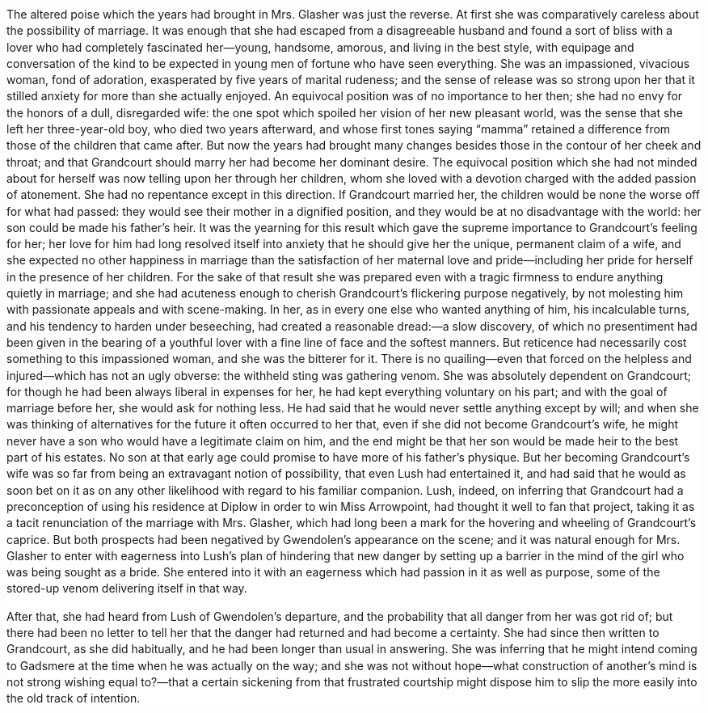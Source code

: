 The altered poise which the years had brought in Mrs. Glasher was just the reverse. At first she was comparatively careless about the possibility of marriage. It was enough that she had escaped from a disagreeable husband and found a sort of bliss with a lover who had completely fascinated her—young, handsome, amorous, and living in the best style, with equipage and conversation of the kind to be expected in young men of fortune who have seen everything. She was an impassioned, vivacious woman, fond of adoration, exasperated by five years of marital rudeness; and the sense of release was so strong upon her that it stilled anxiety for more than she actually enjoyed. An equivocal position was of no importance to her then; she had no envy for the honors of a dull, disregarded wife: the one spot which spoiled her vision of her new pleasant world, was the sense that she left her three-year-old boy, who died two years afterward, and whose first tones saying “mamma” retained a difference from those of the children that came after. But now the years had brought many changes besides those in the contour of her cheek and throat; and that Grandcourt should marry her had become her dominant desire. The equivocal position which she had not minded about for herself was now telling upon her through her children, whom she loved with a devotion charged with the added passion of atonement. She had no repentance except in this direction. If Grandcourt married her, the children would be none the worse off for what had passed: they would see their mother in a dignified position, and they would be at no disadvantage with the world: her son could be made his father’s heir. It was the yearning for this result which gave the supreme importance to Grandcourt’s feeling for her; her love for him had long resolved itself into anxiety that he should give her the unique, permanent claim of a wife, and she expected no other happiness in marriage than the satisfaction of her maternal love and pride—including her pride for herself in the presence of her children. For the sake of that result she was prepared even with a tragic firmness to endure anything quietly in marriage; and she had acuteness enough to cherish Grandcourt’s flickering purpose negatively, by not molesting him with passionate appeals and with scene-making. In her, as in every one else who wanted anything of him, his incalculable turns, and his tendency to harden under beseeching, had created a reasonable dread:—a slow discovery, of which no presentiment had been given in the bearing of a youthful lover with a fine line of face and the softest manners. But reticence had necessarily cost something to this impassioned woman, and she was the bitterer for it. There is no quailing—even that forced on the helpless and injured—which has not an ugly obverse: the withheld sting was gathering venom. She was absolutely dependent on Grandcourt; for though he had been always liberal in expenses for her, he had kept everything voluntary on his part; and with the goal of marriage before her, she would ask for nothing less. He had said that he would never settle anything except by will; and when she was thinking of alternatives for the future it often occurred to her that, even if she did not become Grandcourt’s wife, he might never have a son who would have a legitimate claim on him, and the end might be that her son would be made heir to the best part of his estates. No son at that early age could promise to have more of his father’s physique. But her becoming Grandcourt’s wife was so far from being an extravagant notion of possibility, that even Lush had entertained it, and had said that he would as soon bet on it as on any other likelihood with regard to his familiar companion. Lush, indeed, on inferring that Grandcourt had a preconception of using his residence at Diplow in order to win Miss Arrowpoint, had thought it well to fan that project, taking it as a tacit renunciation of the marriage with Mrs. Glasher, which had long been a mark for the hovering and wheeling of Grandcourt’s caprice. But both prospects had been negatived by Gwendolen’s appearance on the scene; and it was natural enough for Mrs. Glasher to enter with eagerness into Lush’s plan of hindering that new danger by setting up a barrier in the mind of the girl who was being sought as a bride. She entered into it with an eagerness which had passion in it as well as purpose, some of the stored-up venom delivering itself in that way. 

After that, she had heard from Lush of Gwendolen’s departure, and the probability that all danger from her was got rid of; but there had been no letter to tell her that the danger had returned and had become a certainty. She had since then written to Grandcourt, as she did habitually, and he had been longer than usual in answering. She was inferring that he might intend coming to Gadsmere at the time when he was actually on the way; and she was not without hope—what construction of another’s mind is not strong wishing equal to?—that a certain sickening from that frustrated courtship might dispose him to slip the more easily into the old track of intention. 
